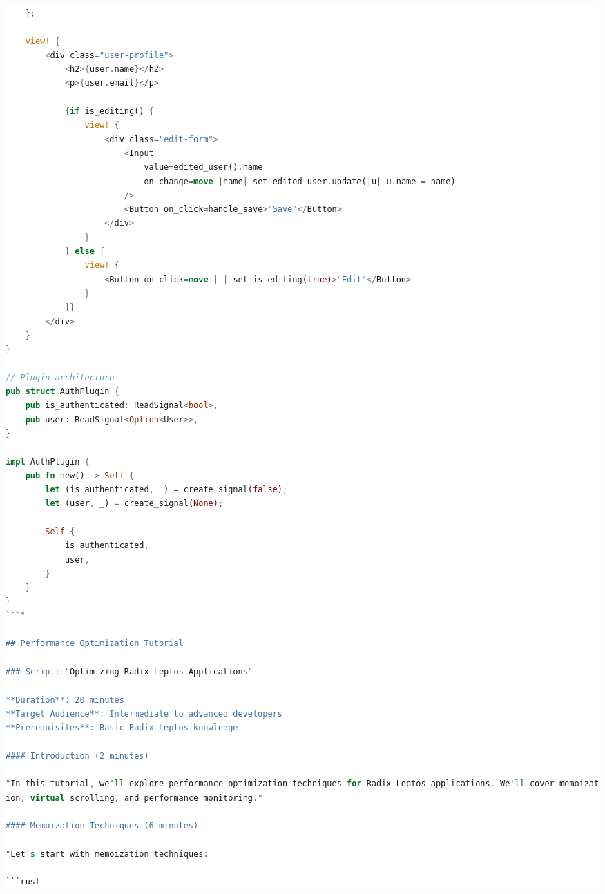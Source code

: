 ```rust
    };
    
    view! {
        <div class="user-profile">
            <h2>{user.name}</h2>
            <p>{user.email}</p>
            
            {if is_editing() {
                view! {
                    <div class="edit-form">
                        <Input
                            value=edited_user().name
                            on_change=move |name| set_edited_user.update(|u| u.name = name)
                        />
                        <Button on_click=handle_save>"Save"</Button>
                    </div>
                }
            } else {
                view! {
                    <Button on_click=move |_| set_is_editing(true)>"Edit"</Button>
                }
            }}
        </div>
    }
}

// Plugin architecture
pub struct AuthPlugin {
    pub is_authenticated: ReadSignal<bool>,
    pub user: ReadSignal<Option<User>>,
}

impl AuthPlugin {
    pub fn new() -> Self {
        let (is_authenticated, _) = create_signal(false);
        let (user, _) = create_signal(None);
        
        Self {
            is_authenticated,
            user,
        }
    }
}
```"

## Performance Optimization Tutorial

### Script: "Optimizing Radix-Leptos Applications"

**Duration**: 20 minutes  
**Target Audience**: Intermediate to advanced developers  
**Prerequisites**: Basic Radix-Leptos knowledge

#### Introduction (2 minutes)

"In this tutorial, we'll explore performance optimization techniques for Radix-Leptos applications. We'll cover memoization, virtual scrolling, and performance monitoring."

#### Memoization Techniques (6 minutes)

"Let's start with memoization techniques:

```rust
```